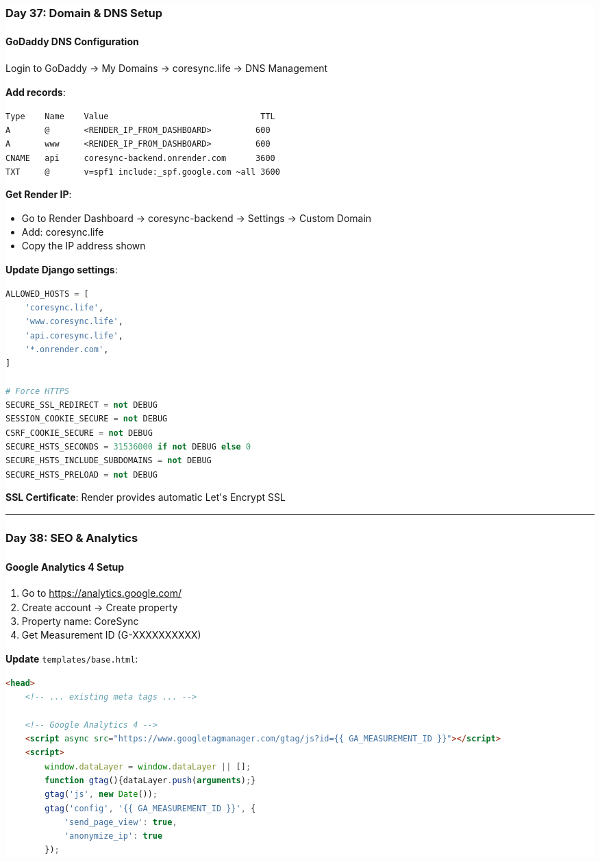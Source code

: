 
### **Day 37: Domain & DNS Setup**

#### **GoDaddy DNS Configuration**

Login to GoDaddy → My Domains → coresync.life → DNS Management

**Add records**:
```
Type    Name    Value                               TTL
A       @       <RENDER_IP_FROM_DASHBOARD>         600
A       www     <RENDER_IP_FROM_DASHBOARD>         600
CNAME   api     coresync-backend.onrender.com      3600
TXT     @       v=spf1 include:_spf.google.com ~all 3600
```

**Get Render IP**:
- Go to Render Dashboard → coresync-backend → Settings → Custom Domain
- Add: coresync.life
- Copy the IP address shown

**Update Django settings**:
```python
ALLOWED_HOSTS = [
    'coresync.life',
    'www.coresync.life',
    'api.coresync.life',
    '*.onrender.com',
]

# Force HTTPS
SECURE_SSL_REDIRECT = not DEBUG
SESSION_COOKIE_SECURE = not DEBUG
CSRF_COOKIE_SECURE = not DEBUG
SECURE_HSTS_SECONDS = 31536000 if not DEBUG else 0
SECURE_HSTS_INCLUDE_SUBDOMAINS = not DEBUG
SECURE_HSTS_PRELOAD = not DEBUG
```

**SSL Certificate**: Render provides automatic Let's Encrypt SSL

---

### **Day 38: SEO & Analytics**

#### **Google Analytics 4 Setup**

1. Go to https://analytics.google.com/
2. Create account → Create property
3. Property name: CoreSync
4. Get Measurement ID (G-XXXXXXXXXX)

**Update** `templates/base.html`:
```html
<head>
    <!-- ... existing meta tags ... -->
    
    <!-- Google Analytics 4 -->
    <script async src="https://www.googletagmanager.com/gtag/js?id={{ GA_MEASUREMENT_ID }}"></script>
    <script>
        window.dataLayer = window.dataLayer || [];
        function gtag(){dataLayer.push(arguments);}
        gtag('js', new Date());
        gtag('config', '{{ GA_MEASUREMENT_ID }}', {
            'send_page_view': true,
            'anonymize_ip': true
        });
```